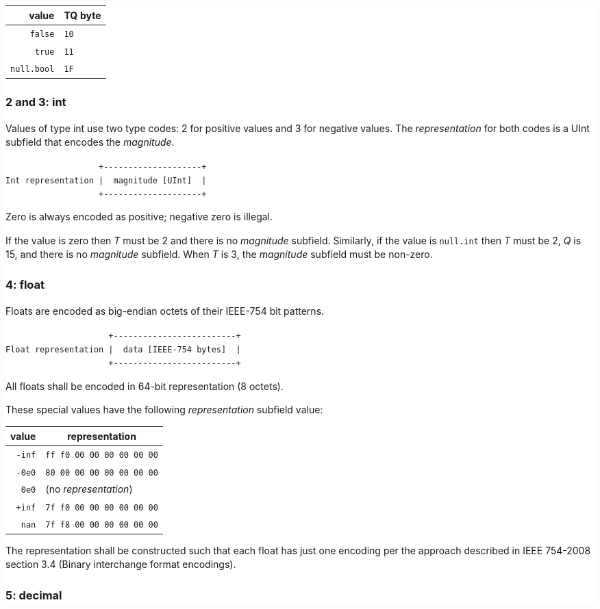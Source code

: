 | value       | TQ byte |
| ----------: | ------- |
| `false`     | `10`    |
| `true`      | `11`    |
| `null.bool` | `1F`    |

### 2 and 3: int

Values of type int use two type codes: 2 for positive values and 3 for
negative values. The *representation* for both codes is a UInt subfield
that encodes the *magnitude*.

```
                   +--------------------+
Int representation |  magnitude [UInt]  |
                   +--------------------+
```

Zero is always encoded as positive; negative zero is illegal.

If the value is zero then *T* must be 2 and there is no *magnitude* subfield.
Similarly, if the value is `null.int` then *T* must be 2, *Q* is 15, and there
is no *magnitude* subfield. When *T* is 3, the *magnitude* subfield must be non-zero.

### 4: float

Floats are encoded as big-endian octets of their IEEE-754 bit patterns.

```
                     +-------------------------+
Float representation |  data [IEEE-754 bytes]  |
                     +-------------------------+
```

All floats shall be encoded in 64-bit representation (8 octets).

These special values have the following *representation* subfield value:

| value  | representation            |
| -----: | ------------------------- |
| `-inf` | `ff f0 00 00 00 00 00 00` |
| `-0e0` | `80 00 00 00 00 00 00 00` |
| `0e0`  | (no *representation*)     |
| `+inf` | `7f f0 00 00 00 00 00 00` |
| `nan`  | `7f f8 00 00 00 00 00 00` |

The representation shall be constructed such that each float has just
one encoding per the approach described in IEEE 754-2008 section 3.4
(Binary interchange format encodings).

### 5: decimal
